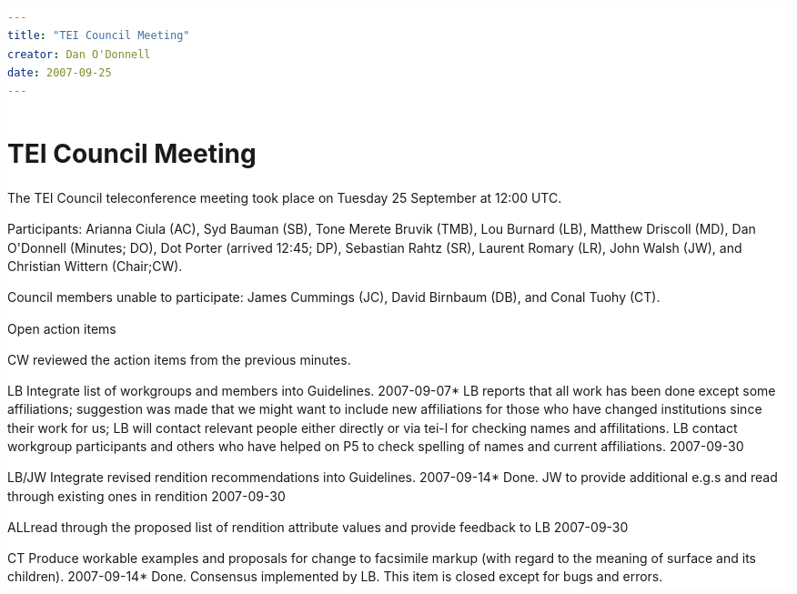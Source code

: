 ```yaml
---
title: "TEI Council Meeting"
creator: Dan O'Donnell
date: 2007-09-25
---
```

# TEI Council Meeting






The TEI Council teleconference meeting took place on Tuesday 25 September at 12:00
 UTC.



Participants: Arianna Ciula (AC), Syd Bauman (SB), Tone Merete Bruvik
 (TMB), Lou Burnard (LB), Matthew Driscoll (MD), Dan O'Donnell (Minutes; DO), Dot Porter
 (arrived 12:45; DP), Sebastian Rahtz (SR), Laurent Romary (LR), John Walsh (JW), and
 Christian Wittern
 (Chair;CW).


Council members unable to participate: James Cummings (JC), David Birnbaum (DB), and
 Conal Tuohy (CT). 





Open action items
 
 
 CW reviewed the action items from the previous minutes.
 



LB  Integrate list of workgroups and members into Guidelines. 2007\-09\-07* LB reports that all work has been done except some affiliations; suggestion was
 made that we might want to include new affiliations for those who have changed
 institutions since their work for us; LB will contact relevant people either directly
 or via tei\-l for checking names and affilitations.
 LB contact workgroup participants and others who have helped on P5 to check spelling
 of names and current affiliations. 
 2007\-09\-30

LB/JW Integrate revised rendition recommendations into Guidelines. 2007\-09\-14* Done. 
 JW to provide additional e.g.s and read through existing ones in rendition 
 2007\-09\-30

ALLread through the proposed list of rendition attribute values and provide feedback
 to LB 
 2007\-09\-30

CT Produce workable examples and proposals for change to facsimile markup (with regard
 to the meaning of surface and its children). 2007\-09\-14* Done. Consensus implemented by LB. 
 This item is closed except for bugs and errors.

